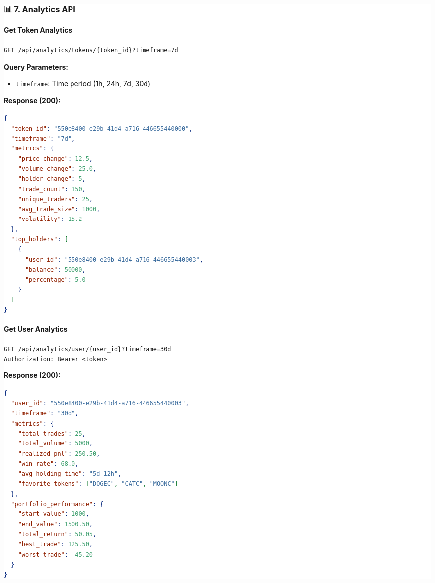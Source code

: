 
### **📊 7. Analytics API**

#### **Get Token Analytics**
```http
GET /api/analytics/tokens/{token_id}?timeframe=7d
```

**Query Parameters:**
- `timeframe`: Time period (1h, 24h, 7d, 30d)

**Response (200):**
```json
{
  "token_id": "550e8400-e29b-41d4-a716-446655440000",
  "timeframe": "7d",
  "metrics": {
    "price_change": 12.5,
    "volume_change": 25.0,
    "holder_change": 5,
    "trade_count": 150,
    "unique_traders": 25,
    "avg_trade_size": 1000,
    "volatility": 15.2
  },
  "top_holders": [
    {
      "user_id": "550e8400-e29b-41d4-a716-446655440003",
      "balance": 50000,
      "percentage": 5.0
    }
  ]
}
```

#### **Get User Analytics**
```http
GET /api/analytics/user/{user_id}?timeframe=30d
Authorization: Bearer <token>
```

**Response (200):**
```json
{
  "user_id": "550e8400-e29b-41d4-a716-446655440003",
  "timeframe": "30d",
  "metrics": {
    "total_trades": 25,
    "total_volume": 5000,
    "realized_pnl": 250.50,
    "win_rate": 68.0,
    "avg_holding_time": "5d 12h",
    "favorite_tokens": ["DOGEC", "CATC", "MOONC"]
  },
  "portfolio_performance": {
    "start_value": 1000,
    "end_value": 1500.50,
    "total_return": 50.05,
    "best_trade": 125.50,
    "worst_trade": -45.20
  }
}
```
